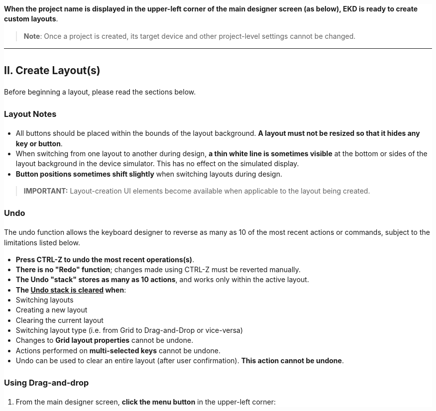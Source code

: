 **When the project name is displayed in the upper-left corner of the main designer screen (as below), EKD is ready to create custom layouts**.

> **Note**: Once a project is created, its target device and other project-level settings cannot be changed.

<hr>

## II. Create Layout(s)

Before beginning a layout, please read the sections below.  

### Layout Notes

* All buttons should be placed within the bounds of the layout background. **A layout must not be resized so that it hides any key or button**.
* When switching from one layout to another during design, **a thin white line is sometimes visible** at the bottom or sides of the layout background in the device simulator. This has no effect on the simulated display.
* **Button positions sometimes shift slightly** when switching layouts during design. 

> **IMPORTANT:** Layout-creation UI elements become available when applicable to the layout being created.

### Undo
The undo function allows the keyboard designer to reverse as many as 10 of the most recent actions or commands, subject to the limitations listed below. 

* **Press CTRL-Z to undo the most recent operations(s)**. 
* **There is no "Redo" function**; changes made using CTRL-Z must be reverted manually.  
* **The Undo "stack" stores as many as 10 actions**, and works only within the active layout. 
* **The <u>Undo stack is cleared</u> when**:
 * Switching layouts
 * Creating a new layout
 * Clearing the current layout
 * Switching layout type (i.e. from Grid to Drag-and-Drop or vice-versa)
* Changes to **Grid layout properties** cannot be undone.
* Actions performed on **multi-selected keys** cannot be undone.
* Undo can be used to clear an entire layout (after user confirmation). **This action cannot be undone**.
 
### Using Drag-and-drop

1. From the main designer screen, **click the menu button** in the upper-left corner:  